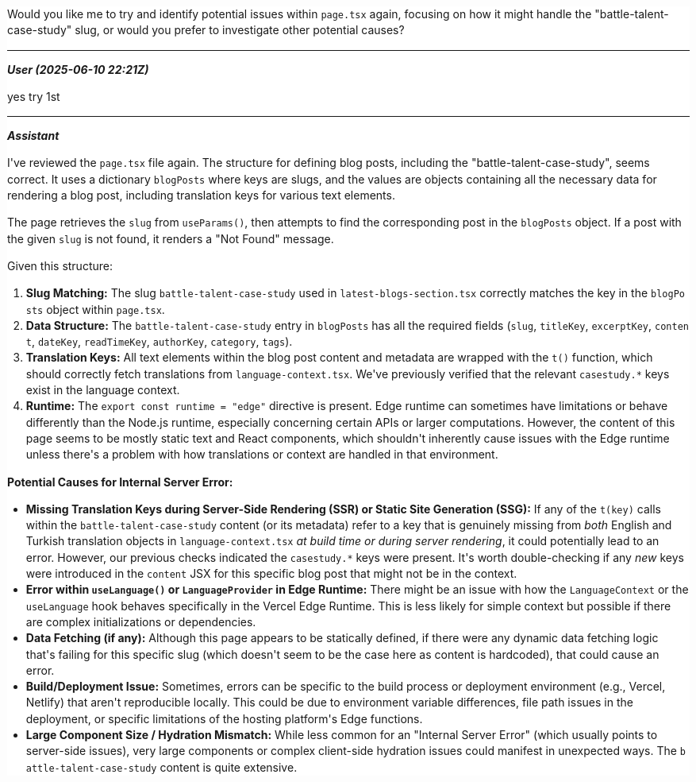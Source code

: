 Would you like me to try and identify potential issues within `page.tsx` again, focusing on how it might handle the "battle-talent-case-study" slug, or would you prefer to investigate other potential causes?

---

_**User (2025-06-10 22:21Z)**_

yes try 1st

---

_**Assistant**_

I've reviewed the `page.tsx` file again. The structure for defining blog posts, including the "battle-talent-case-study", seems correct. It uses a dictionary `blogPosts` where keys are slugs, and the values are objects containing all the necessary data for rendering a blog post, including translation keys for various text elements.

The page retrieves the `slug` from `useParams()`, then attempts to find the corresponding post in the `blogPosts` object. If a post with the given `slug` is not found, it renders a "Not Found" message.

Given this structure:
1.  **Slug Matching:** The slug `battle-talent-case-study` used in `latest-blogs-section.tsx` correctly matches the key in the `blogPosts` object within `page.tsx`.
2.  **Data Structure:** The `battle-talent-case-study` entry in `blogPosts` has all the required fields (`slug`, `titleKey`, `excerptKey`, `content`, `dateKey`, `readTimeKey`, `authorKey`, `category`, `tags`).
3.  **Translation Keys:** All text elements within the blog post content and metadata are wrapped with the `t()` function, which should correctly fetch translations from `language-context.tsx`. We've previously verified that the relevant `casestudy.*` keys exist in the language context.
4.  **Runtime:** The `export const runtime = "edge"` directive is present. Edge runtime can sometimes have limitations or behave differently than the Node.js runtime, especially concerning certain APIs or larger computations. However, the content of this page seems to be mostly static text and React components, which shouldn't inherently cause issues with the Edge runtime unless there's a problem with how translations or context are handled in that environment.

**Potential Causes for Internal Server Error:**

*   **Missing Translation Keys during Server-Side Rendering (SSR) or Static Site Generation (SSG):** If any of the `t(key)` calls within the `battle-talent-case-study` content (or its metadata) refer to a key that is genuinely missing from *both* English and Turkish translation objects in `language-context.tsx` *at build time or during server rendering*, it could potentially lead to an error. However, our previous checks indicated the `casestudy.*` keys were present. It's worth double-checking if any *new* keys were introduced in the `content` JSX for this specific blog post that might not be in the context.
*   **Error within `useLanguage()` or `LanguageProvider` in Edge Runtime:** There might be an issue with how the `LanguageContext` or the `useLanguage` hook behaves specifically in the Vercel Edge Runtime. This is less likely for simple context but possible if there are complex initializations or dependencies.
*   **Data Fetching (if any):** Although this page appears to be statically defined, if there were any dynamic data fetching logic that's failing for this specific slug (which doesn't seem to be the case here as content is hardcoded), that could cause an error.
*   **Build/Deployment Issue:** Sometimes, errors can be specific to the build process or deployment environment (e.g., Vercel, Netlify) that aren't reproducible locally. This could be due to environment variable differences, file path issues in the deployment, or specific limitations of the hosting platform's Edge functions.
*   **Large Component Size / Hydration Mismatch:** While less common for an "Internal Server Error" (which usually points to server-side issues), very large components or complex client-side hydration issues could manifest in unexpected ways. The `battle-talent-case-study` content is quite extensive.
